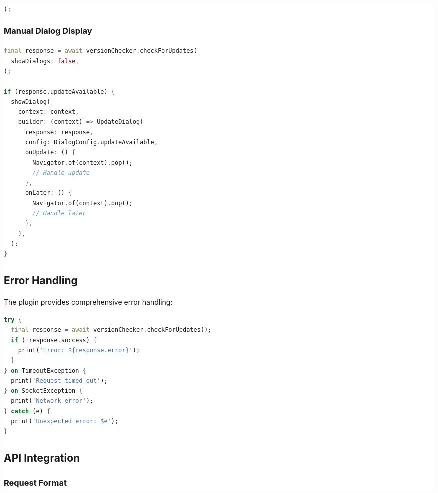 ```dart
);
```

### Manual Dialog Display

```dart
final response = await versionChecker.checkForUpdates(
  showDialogs: false,
);

if (response.updateAvailable) {
  showDialog(
    context: context,
    builder: (context) => UpdateDialog(
      response: response,
      config: DialogConfig.updateAvailable,
      onUpdate: () {
        Navigator.of(context).pop();
        // Handle update
      },
      onLater: () {
        Navigator.of(context).pop();
        // Handle later
      },
    ),
  );
}
```

## Error Handling

The plugin provides comprehensive error handling:

```dart
try {
  final response = await versionChecker.checkForUpdates();
  if (!response.success) {
    print('Error: ${response.error}');
  }
} on TimeoutException {
  print('Request timed out');
} on SocketException {
  print('Network error');
} catch (e) {
  print('Unexpected error: $e');
}
```

## API Integration

### Request Format
